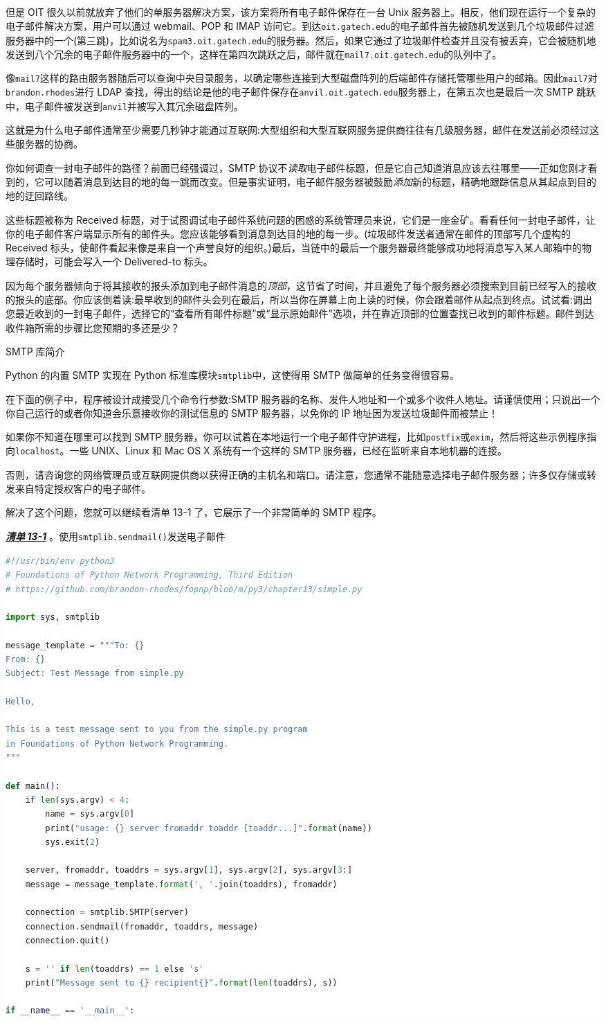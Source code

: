 但是 OIT 很久以前就放弃了他们的单服务器解决方案，该方案将所有电子邮件保存在一台 Unix 服务器上。相反，他们现在运行一个复杂的电子邮件解决方案，用户可以通过 webmail、POP 和 IMAP 访问它。到达`oit.gatech.edu`的电子邮件首先被随机发送到几个垃圾邮件过滤服务器中的一个(第三跳)，比如说名为`spam3.oit.gatech.edu`的服务器。然后，如果它通过了垃圾邮件检查并且没有被丢弃，它会被随机地发送到八个冗余的电子邮件服务器中的一个，这样在第四次跳跃之后，邮件就在`mail7.oit.gatech.edu`的队列中了。

像`mail7`这样的路由服务器随后可以查询中央目录服务，以确定哪些连接到大型磁盘阵列的后端邮件存储托管哪些用户的邮箱。因此`mail7`对`brandon.rhodes`进行 LDAP 查找，得出的结论是他的电子邮件保存在`anvil.oit.gatech.edu`服务器上，在第五次也是最后一次 SMTP 跳跃中，电子邮件被发送到`anvil`并被写入其冗余磁盘阵列。

这就是为什么电子邮件通常至少需要几秒钟才能通过互联网:大型组织和大型互联网服务提供商往往有几级服务器，邮件在发送前必须经过这些服务器的协商。

你如何调查一封电子邮件的路径？前面已经强调过，SMTP 协议不*读取*电子邮件标题，但是它自己知道消息应该去往哪里——正如您刚才看到的，它可以随着消息到达目的地的每一跳而改变。但是事实证明，电子邮件服务器被鼓励*添加*新的标题，精确地跟踪信息从其起点到目的地的迂回路线。

这些标题被称为 Received 标题，对于试图调试电子邮件系统问题的困惑的系统管理员来说，它们是一座金矿。看看任何一封电子邮件，让你的电子邮件客户端显示所有的邮件头。您应该能够看到消息到达目的地的每一步。(垃圾邮件发送者通常在邮件的顶部写几个虚构的 Received 标头，使邮件看起来像是来自一个声誉良好的组织。)最后，当链中的最后一个服务器最终能够成功地将消息写入某人邮箱中的物理存储时，可能会写入一个 Delivered-to 标头。

因为每个服务器倾向于将其接收的报头添加到电子邮件消息的*顶部*，这节省了时间，并且避免了每个服务器必须搜索到目前已经写入的接收的报头的底部。你应该倒着读:最早收到的邮件头会列在最后，所以当你在屏幕上向上读的时候，你会跟着邮件从起点到终点。试试看:调出您最近收到的一封电子邮件，选择它的“查看所有邮件标题”或“显示原始邮件”选项，并在靠近顶部的位置查找已收到的邮件标题。邮件到达收件箱所需的步骤比您预期的多还是少？

SMTP 库简介

Python 的内置 SMTP 实现在 Python 标准库模块`smtplib`中，这使得用 SMTP 做简单的任务变得很容易。

在下面的例子中，程序被设计成接受几个命令行参数:SMTP 服务器的名称、发件人地址和一个或多个收件人地址。请谨慎使用；只说出一个你自己运行的或者你知道会乐意接收你的测试信息的 SMTP 服务器，以免你的 IP 地址因为发送垃圾邮件而被禁止！

如果你不知道在哪里可以找到 SMTP 服务器，你可以试着在本地运行一个电子邮件守护进程，比如`postfix`或`exim`，然后将这些示例程序指向`localhost`。一些 UNIX、Linux 和 Mac OS X 系统有一个这样的 SMTP 服务器，已经在监听来自本地机器的连接。

否则，请咨询您的网络管理员或互联网提供商以获得正确的主机名和端口。请注意，您通常不能随意选择电子邮件服务器；许多仅存储或转发来自特定授权客户的电子邮件。

解决了这个问题，您就可以继续看清单 13-1 了，它展示了一个非常简单的 SMTP 程序。

[***清单 13-1***](#_list1) 。使用`smtplib.sendmail()`发送电子邮件

```py
#!/usr/bin/env python3
# Foundations of Python Network Programming, Third Edition
# https://github.com/brandon-rhodes/fopnp/blob/m/py3/chapter13/simple.py

import sys, smtplib

message_template = """To: {}
From: {}
Subject: Test Message from simple.py

Hello,

This is a test message sent to you from the simple.py program
in Foundations of Python Network Programming.
"""

def main():
    if len(sys.argv) < 4:
        name = sys.argv[0]
        print("usage: {} server fromaddr toaddr [toaddr...]".format(name))
        sys.exit(2)

    server, fromaddr, toaddrs = sys.argv[1], sys.argv[2], sys.argv[3:]
    message = message_template.format(', '.join(toaddrs), fromaddr)

    connection = smtplib.SMTP(server)
    connection.sendmail(fromaddr, toaddrs, message)
    connection.quit()

    s = '' if len(toaddrs) == 1 else 's'
    print("Message sent to {} recipient{}".format(len(toaddrs), s))

if __name__ == '__main__':
```